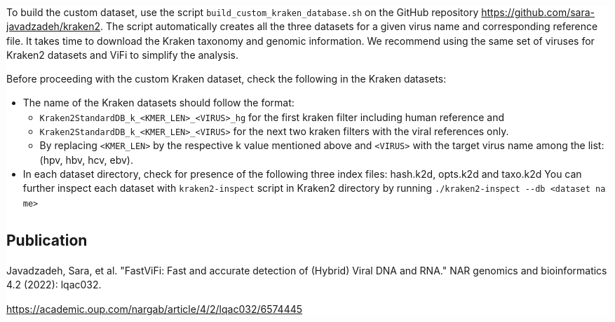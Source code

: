 To build the custom dataset, use the script `build_custom_kraken_database.sh` on the GitHub repository https://github.com/sara-javadzadeh/kraken2. The script automatically creates all the three datasets for a given virus name and corresponding reference file. It takes time to download the Kraken taxonomy and genomic information. We recommend using the same set of viruses for Kraken2 datasets and ViFi to simplify the analysis.

Before proceeding with the custom Kraken dataset, check the following in the Kraken datasets:

- The name of the Kraken datasets should follow the format:
  - `Kraken2StandardDB_k_<KMER_LEN>_<VIRUS>_hg` for the first kraken filter including human reference and
  - `Kraken2StandardDB_k_<KMER_LEN>_<VIRUS>` for the next two kraken filters with the viral references only.
  -  By replacing `<KMER_LEN>` by the respective k value mentioned above and `<VIRUS>` with the target virus name among the list: (hpv, hbv, hcv, ebv).
- In each dataset directory, check for presence of the following three index files: hash.k2d, opts.k2d and taxo.k2d
You can further inspect each dataset with `kraken2-inspect` script in Kraken2 directory by running `./kraken2-inspect --db <dataset name>`

## Publication

Javadzadeh, Sara, et al. "FastViFi: Fast and accurate detection of (Hybrid) Viral DNA and RNA." NAR genomics and bioinformatics 4.2 (2022): lqac032.

https://academic.oup.com/nargab/article/4/2/lqac032/6574445

